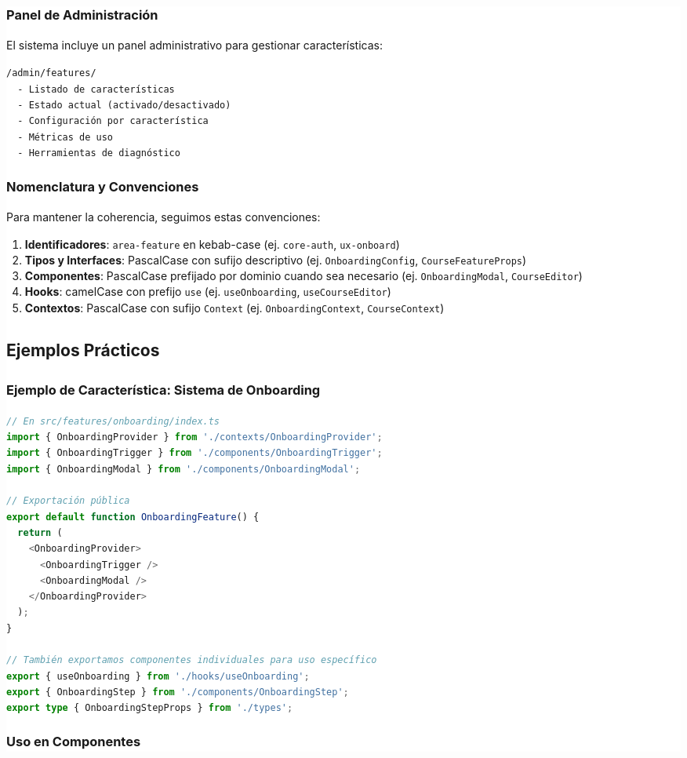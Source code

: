 ### Panel de Administración

El sistema incluye un panel administrativo para gestionar características:

```
/admin/features/
  - Listado de características
  - Estado actual (activado/desactivado)
  - Configuración por característica
  - Métricas de uso
  - Herramientas de diagnóstico
```

### Nomenclatura y Convenciones

Para mantener la coherencia, seguimos estas convenciones:

1. **Identificadores**: `area-feature` en kebab-case (ej. `core-auth`, `ux-onboard`)
2. **Tipos y Interfaces**: PascalCase con sufijo descriptivo (ej. `OnboardingConfig`, `CourseFeatureProps`)
3. **Componentes**: PascalCase prefijado por dominio cuando sea necesario (ej. `OnboardingModal`, `CourseEditor`)
4. **Hooks**: camelCase con prefijo `use` (ej. `useOnboarding`, `useCourseEditor`)
5. **Contextos**: PascalCase con sufijo `Context` (ej. `OnboardingContext`, `CourseContext`)

## Ejemplos Prácticos

### Ejemplo de Característica: Sistema de Onboarding

```typescript
// En src/features/onboarding/index.ts
import { OnboardingProvider } from './contexts/OnboardingProvider';
import { OnboardingTrigger } from './components/OnboardingTrigger';
import { OnboardingModal } from './components/OnboardingModal';

// Exportación pública
export default function OnboardingFeature() {
  return (
    <OnboardingProvider>
      <OnboardingTrigger />
      <OnboardingModal />
    </OnboardingProvider>
  );
}

// También exportamos componentes individuales para uso específico
export { useOnboarding } from './hooks/useOnboarding';
export { OnboardingStep } from './components/OnboardingStep';
export type { OnboardingStepProps } from './types';
```

### Uso en Componentes
